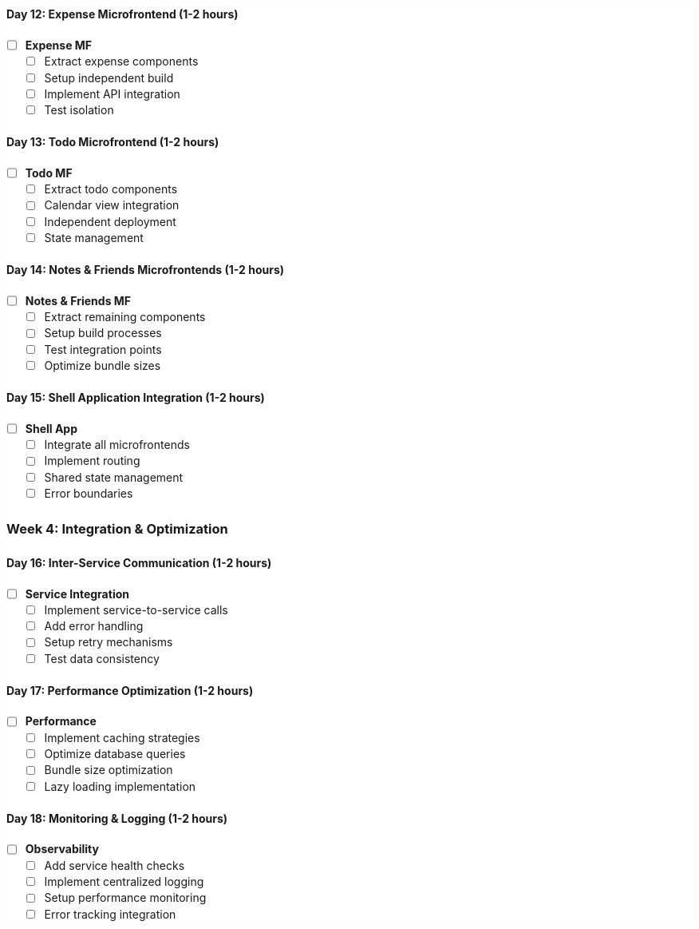 #### **Day 12: Expense Microfrontend (1-2 hours)**
- [ ] **Expense MF**
  - [ ] Extract expense components
  - [ ] Setup independent build
  - [ ] Implement API integration
  - [ ] Test isolation

#### **Day 13: Todo Microfrontend (1-2 hours)**
- [ ] **Todo MF**
  - [ ] Extract todo components
  - [ ] Calendar view integration
  - [ ] Independent deployment
  - [ ] State management

#### **Day 14: Notes & Friends Microfrontends (1-2 hours)**
- [ ] **Notes & Friends MF**
  - [ ] Extract remaining components
  - [ ] Setup build processes
  - [ ] Test integration points
  - [ ] Optimize bundle sizes

#### **Day 15: Shell Application Integration (1-2 hours)**
- [ ] **Shell App**
  - [ ] Integrate all microfrontends
  - [ ] Implement routing
  - [ ] Shared state management
  - [ ] Error boundaries

### **Week 4: Integration & Optimization**

#### **Day 16: Inter-Service Communication (1-2 hours)**
- [ ] **Service Integration**
  - [ ] Implement service-to-service calls
  - [ ] Add error handling
  - [ ] Setup retry mechanisms
  - [ ] Test data consistency

#### **Day 17: Performance Optimization (1-2 hours)**
- [ ] **Performance**
  - [ ] Implement caching strategies
  - [ ] Optimize database queries
  - [ ] Bundle size optimization
  - [ ] Lazy loading implementation

#### **Day 18: Monitoring & Logging (1-2 hours)**
- [ ] **Observability**
  - [ ] Add service health checks
  - [ ] Implement centralized logging
  - [ ] Setup performance monitoring
  - [ ] Error tracking integration
